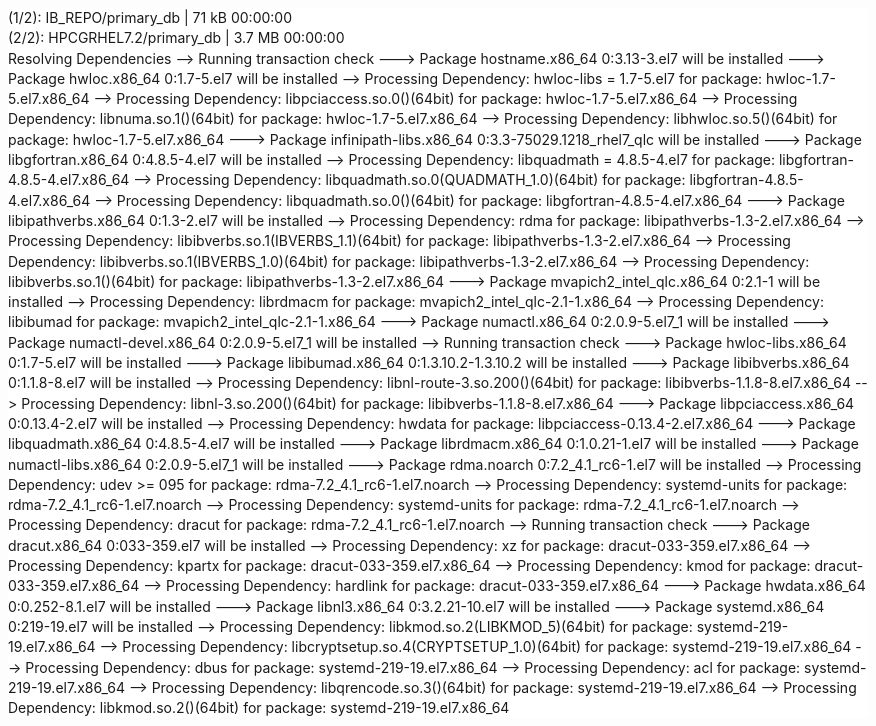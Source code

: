 (1/2): IB_REPO/primary_db                                                                                                                                                                                             |  71 kB  00:00:00     
(2/2): HPCGRHEL7.2/primary_db                                                                                                                                                                                         | 3.7 MB  00:00:00     
Resolving Dependencies
--> Running transaction check
---> Package hostname.x86_64 0:3.13-3.el7 will be installed
---> Package hwloc.x86_64 0:1.7-5.el7 will be installed
--> Processing Dependency: hwloc-libs = 1.7-5.el7 for package: hwloc-1.7-5.el7.x86_64
--> Processing Dependency: libpciaccess.so.0()(64bit) for package: hwloc-1.7-5.el7.x86_64
--> Processing Dependency: libnuma.so.1()(64bit) for package: hwloc-1.7-5.el7.x86_64
--> Processing Dependency: libhwloc.so.5()(64bit) for package: hwloc-1.7-5.el7.x86_64
---> Package infinipath-libs.x86_64 0:3.3-75029.1218_rhel7_qlc will be installed
---> Package libgfortran.x86_64 0:4.8.5-4.el7 will be installed
--> Processing Dependency: libquadmath = 4.8.5-4.el7 for package: libgfortran-4.8.5-4.el7.x86_64
--> Processing Dependency: libquadmath.so.0(QUADMATH_1.0)(64bit) for package: libgfortran-4.8.5-4.el7.x86_64
--> Processing Dependency: libquadmath.so.0()(64bit) for package: libgfortran-4.8.5-4.el7.x86_64
---> Package libipathverbs.x86_64 0:1.3-2.el7 will be installed
--> Processing Dependency: rdma for package: libipathverbs-1.3-2.el7.x86_64
--> Processing Dependency: libibverbs.so.1(IBVERBS_1.1)(64bit) for package: libipathverbs-1.3-2.el7.x86_64
--> Processing Dependency: libibverbs.so.1(IBVERBS_1.0)(64bit) for package: libipathverbs-1.3-2.el7.x86_64
--> Processing Dependency: libibverbs.so.1()(64bit) for package: libipathverbs-1.3-2.el7.x86_64
---> Package mvapich2_intel_qlc.x86_64 0:2.1-1 will be installed
--> Processing Dependency: librdmacm for package: mvapich2_intel_qlc-2.1-1.x86_64
--> Processing Dependency: libibumad for package: mvapich2_intel_qlc-2.1-1.x86_64
---> Package numactl.x86_64 0:2.0.9-5.el7_1 will be installed
---> Package numactl-devel.x86_64 0:2.0.9-5.el7_1 will be installed
--> Running transaction check
---> Package hwloc-libs.x86_64 0:1.7-5.el7 will be installed
---> Package libibumad.x86_64 0:1.3.10.2-1.3.10.2 will be installed
---> Package libibverbs.x86_64 0:1.1.8-8.el7 will be installed
--> Processing Dependency: libnl-route-3.so.200()(64bit) for package: libibverbs-1.1.8-8.el7.x86_64
--> Processing Dependency: libnl-3.so.200()(64bit) for package: libibverbs-1.1.8-8.el7.x86_64
---> Package libpciaccess.x86_64 0:0.13.4-2.el7 will be installed
--> Processing Dependency: hwdata for package: libpciaccess-0.13.4-2.el7.x86_64
---> Package libquadmath.x86_64 0:4.8.5-4.el7 will be installed
---> Package librdmacm.x86_64 0:1.0.21-1.el7 will be installed
---> Package numactl-libs.x86_64 0:2.0.9-5.el7_1 will be installed
---> Package rdma.noarch 0:7.2_4.1_rc6-1.el7 will be installed
--> Processing Dependency: udev >= 095 for package: rdma-7.2_4.1_rc6-1.el7.noarch
--> Processing Dependency: systemd-units for package: rdma-7.2_4.1_rc6-1.el7.noarch
--> Processing Dependency: systemd-units for package: rdma-7.2_4.1_rc6-1.el7.noarch
--> Processing Dependency: dracut for package: rdma-7.2_4.1_rc6-1.el7.noarch
--> Running transaction check
---> Package dracut.x86_64 0:033-359.el7 will be installed
--> Processing Dependency: xz for package: dracut-033-359.el7.x86_64
--> Processing Dependency: kpartx for package: dracut-033-359.el7.x86_64
--> Processing Dependency: kmod for package: dracut-033-359.el7.x86_64
--> Processing Dependency: hardlink for package: dracut-033-359.el7.x86_64
---> Package hwdata.x86_64 0:0.252-8.1.el7 will be installed
---> Package libnl3.x86_64 0:3.2.21-10.el7 will be installed
---> Package systemd.x86_64 0:219-19.el7 will be installed
--> Processing Dependency: libkmod.so.2(LIBKMOD_5)(64bit) for package: systemd-219-19.el7.x86_64
--> Processing Dependency: libcryptsetup.so.4(CRYPTSETUP_1.0)(64bit) for package: systemd-219-19.el7.x86_64
--> Processing Dependency: dbus for package: systemd-219-19.el7.x86_64
--> Processing Dependency: acl for package: systemd-219-19.el7.x86_64
--> Processing Dependency: libqrencode.so.3()(64bit) for package: systemd-219-19.el7.x86_64
--> Processing Dependency: libkmod.so.2()(64bit) for package: systemd-219-19.el7.x86_64